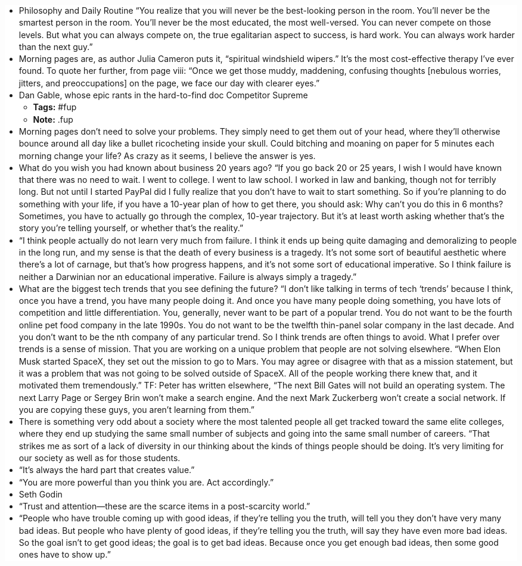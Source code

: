 - Philosophy and Daily Routine “You realize that you will never be the best-looking person in the room. You’ll never be the smartest person in the room. You’ll never be the most educated, the most well-versed. You can never compete on those levels. But what you can always compete on, the true egalitarian aspect to success, is hard work. You can always work harder than the next guy.”
- Morning pages are, as author Julia Cameron puts it, “spiritual windshield wipers.” It’s the most cost-effective therapy I’ve ever found. To quote her further, from page viii: “Once we get those muddy, maddening, confusing thoughts [nebulous worries, jitters, and preoccupations] on the page, we face our day with clearer eyes.”
- Dan Gable, whose epic rants in the hard-to-find doc Competitor Supreme
    - **Tags:** #fup
    - **Note:** .fup
- Morning pages don’t need to solve your problems. They simply need to get them out of your head, where they’ll otherwise bounce around all day like a bullet ricocheting inside your skull. Could bitching and moaning on paper for 5 minutes each morning change your life? As crazy as it seems, I believe the answer is yes.
- What do you wish you had known about business 20 years ago? “If you go back 20 or 25 years, I wish I would have known that there was no need to wait. I went to college. I went to law school. I worked in law and banking, though not for terribly long. But not until I started PayPal did I fully realize that you don’t have to wait to start something. So if you’re planning to do something with your life, if you have a 10-year plan of how to get there, you should ask: Why can’t you do this in 6 months? Sometimes, you have to actually go through the complex, 10-year trajectory. But it’s at least worth asking whether that’s the story you’re telling yourself, or whether that’s the reality.”
- “I think people actually do not learn very much from failure. I think it ends up being quite damaging and demoralizing to people in the long run, and my sense is that the death of every business is a tragedy. It’s not some sort of beautiful aesthetic where there’s a lot of carnage, but that’s how progress happens, and it’s not some sort of educational imperative. So I think failure is neither a Darwinian nor an educational imperative. Failure is always simply a tragedy.”
- What are the biggest tech trends that you see defining the future? “I don’t like talking in terms of tech ‘trends’ because I think, once you have a trend, you have many people doing it. And once you have many people doing something, you have lots of competition and little differentiation. You, generally, never want to be part of a popular trend. You do not want to be the fourth online pet food company in the late 1990s. You do not want to be the twelfth thin-panel solar company in the last decade. And you don’t want to be the nth company of any particular trend. So I think trends are often things to avoid. What I prefer over trends is a sense of mission. That you are working on a unique problem that people are not solving elsewhere. “When Elon Musk started SpaceX, they set out the mission to go to Mars. You may agree or disagree with that as a mission statement, but it was a problem that was not going to be solved outside of SpaceX. All of the people working there knew that, and it motivated them tremendously.” TF: Peter has written elsewhere, “The next Bill Gates will not build an operating system. The next Larry Page or Sergey Brin won’t make a search engine. And the next Mark Zuckerberg won’t create a social network. If you are copying these guys, you aren’t learning from them.”
- There is something very odd about a society where the most talented people all get tracked toward the same elite colleges, where they end up studying the same small number of subjects and going into the same small number of careers. “That strikes me as sort of a lack of diversity in our thinking about the kinds of things people should be doing. It’s very limiting for our society as well as for those students.
- “It’s always the hard part that creates value.”
- “You are more powerful than you think you are. Act accordingly.”
- Seth Godin
- “Trust and attention—these are the scarce items in a post-scarcity world.”
- “People who have trouble coming up with good ideas, if they’re telling you the truth, will tell you they don’t have very many bad ideas. But people who have plenty of good ideas, if they’re telling you the truth, will say they have even more bad ideas. So the goal isn’t to get good ideas; the goal is to get bad ideas. Because once you get enough bad ideas, then some good ones have to show up.”